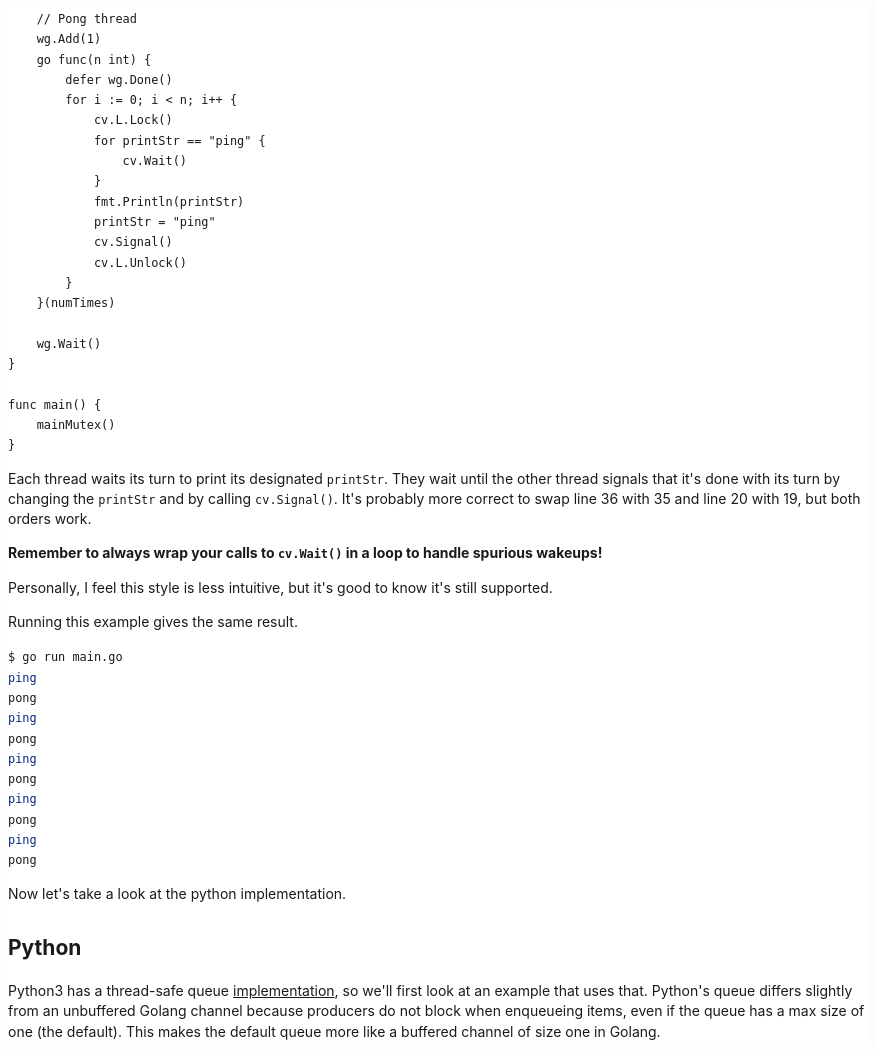 ```golang {linenos=table}
	// Pong thread
	wg.Add(1)
	go func(n int) {
		defer wg.Done()
		for i := 0; i < n; i++ {
			cv.L.Lock()
			for printStr == "ping" {
				cv.Wait()
			}
			fmt.Println(printStr)
			printStr = "ping"
			cv.Signal()
			cv.L.Unlock()
		}
	}(numTimes)

	wg.Wait()
}

func main() {
	mainMutex()
}
```

Each thread waits its turn to print its designated `printStr`. They wait until the other thread signals that it's done with its turn by changing the `printStr` and by calling `cv.Signal()`. It's probably more correct to swap line 36 with 35 and line 20 with 19, but both orders work.

**Remember to always wrap your calls to `cv.Wait()` in a loop to handle spurious wakeups!**

Personally, I feel this style is less intuitive, but it's good to know it's still supported.

Running this example gives the same result.

```bash
$ go run main.go
ping
pong
ping
pong
ping
pong
ping
pong
ping
pong
```

Now let's take a look at the python implementation.

## Python

Python3 has a thread-safe queue [implementation](https://docs.python.org/3/library/queue.html), so we'll first look at an example that uses that. Python's queue differs slightly from an unbuffered Golang channel because producers do not block when enqueueing items, even if the queue has a max size of one (the default). This makes the default queue more like a buffered channel of size one in Golang.
